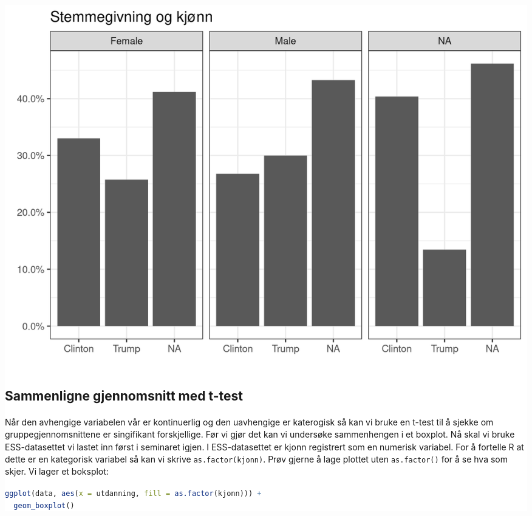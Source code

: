 ![](../../output/sem4_fig2.png)

## Sammenligne gjennomsnitt med t-test

Når den avhengige variabelen vår er kontinuerlig og den uavhengige er katerogisk så kan vi bruke en t-test til å sjekke om gruppegjennomsnittene er singifikant forskjellige. Før vi gjør det kan vi undersøke sammenhengen i et boxplot. Nå skal vi bruke ESS-datasettet vi lastet inn først i seminaret igjen.  I ESS-datasettet er kjonn registrert som en numerisk variabel. For å fortelle R at dette er en kategorisk variabel så kan vi skrive `as.factor(kjonn)`. Prøv gjerne å lage plottet uten `as.factor()` for å se hva som skjer. Vi lager et boksplot: 



```r
ggplot(data, aes(x = utdanning, fill = as.factor(kjonn))) +
  geom_boxplot()
```



